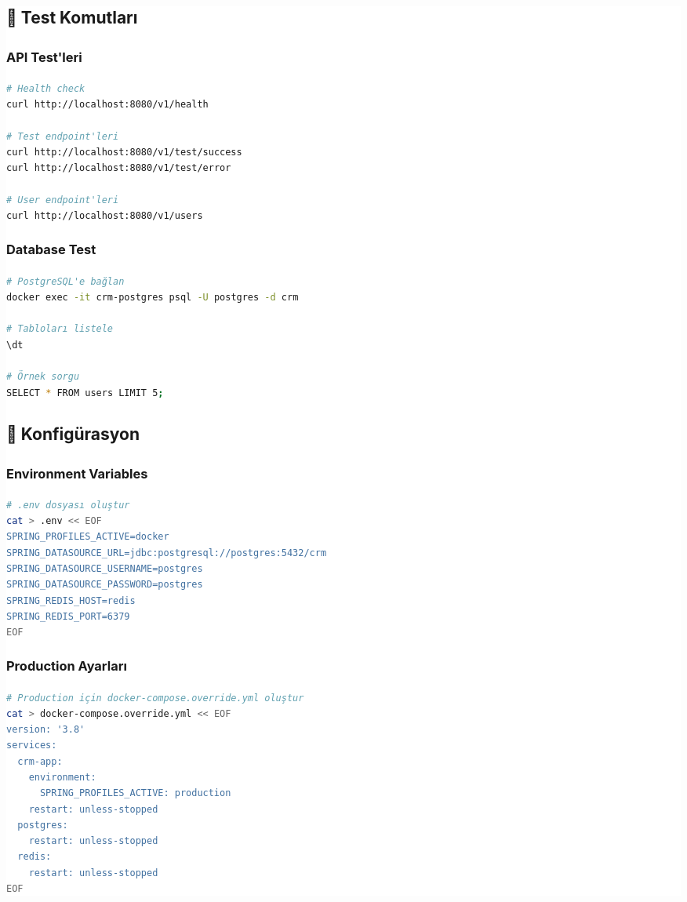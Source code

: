 ## 🧪 Test Komutları

### API Test'leri
```bash
# Health check
curl http://localhost:8080/v1/health

# Test endpoint'leri
curl http://localhost:8080/v1/test/success
curl http://localhost:8080/v1/test/error

# User endpoint'leri
curl http://localhost:8080/v1/users
```

### Database Test
```bash
# PostgreSQL'e bağlan
docker exec -it crm-postgres psql -U postgres -d crm

# Tabloları listele
\dt

# Örnek sorgu
SELECT * FROM users LIMIT 5;
```

## 🔧 Konfigürasyon

### Environment Variables
```bash
# .env dosyası oluştur
cat > .env << EOF
SPRING_PROFILES_ACTIVE=docker
SPRING_DATASOURCE_URL=jdbc:postgresql://postgres:5432/crm
SPRING_DATASOURCE_USERNAME=postgres
SPRING_DATASOURCE_PASSWORD=postgres
SPRING_REDIS_HOST=redis
SPRING_REDIS_PORT=6379
EOF
```

### Production Ayarları
```bash
# Production için docker-compose.override.yml oluştur
cat > docker-compose.override.yml << EOF
version: '3.8'
services:
  crm-app:
    environment:
      SPRING_PROFILES_ACTIVE: production
    restart: unless-stopped
  postgres:
    restart: unless-stopped
  redis:
    restart: unless-stopped
EOF
```
